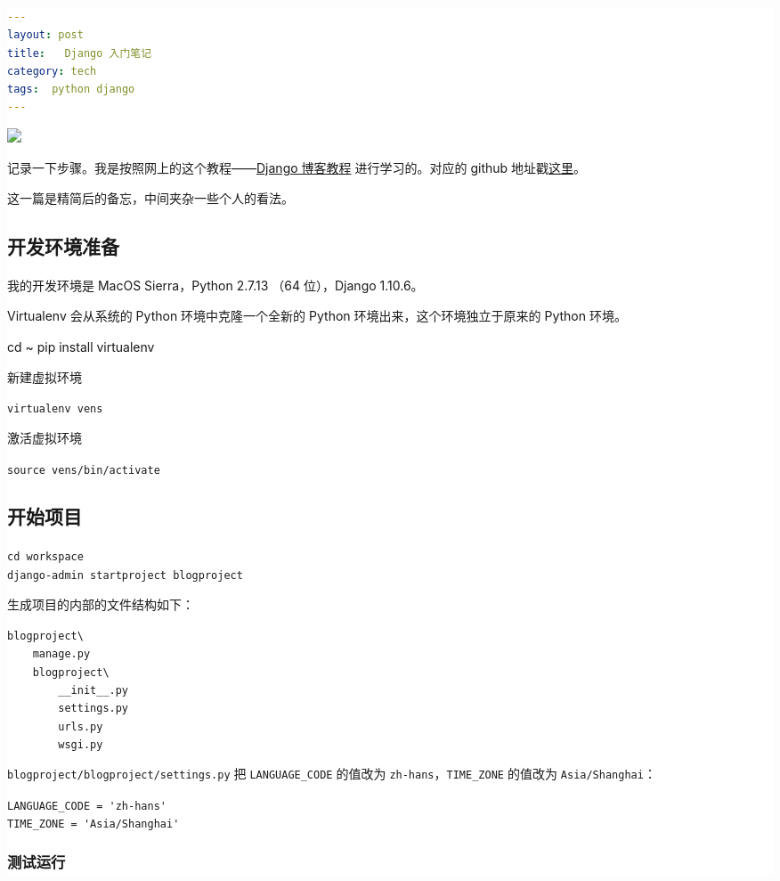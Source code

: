 ```yaml
---
layout: post
title:   Django 入门笔记
category: tech
tags:  python django
---
```

![](https://cdn.kelu.org/blog/tags/python.jpg)

记录一下步骤。我是按照网上的这个教程——[Django 博客教程](http://zmrenwu.com/category/django-blog-tutorial/) 进行学习的。对应的 github 地址戳[这里](https://github.com/zmrenwu/django-blog-tutorial)。

这一篇是精简后的备忘，中间夹杂一些个人的看法。

## 开发环境准备

我的开发环境是 MacOS Sierra，Python 2.7.13 （64 位），Django 1.10.6。

Virtualenv 会从系统的 Python 环境中克隆一个全新的 Python 环境出来，这个环境独立于原来的 Python 环境。

cd ~
pip install virtualenv

新建虚拟环境

	virtualenv vens
	
激活虚拟环境

	source vens/bin/activate

## 开始项目
	
	cd workspace
	django-admin startproject blogproject

生成项目的内部的文件结构如下：
	
	blogproject\
	    manage.py
	    blogproject\
	        __init__.py
	        settings.py
	        urls.py
	        wsgi.py

`blogproject/blogproject/settings.py` 把 `LANGUAGE_CODE` 的值改为 `zh-hans`，`TIME_ZONE` 的值改为 `Asia/Shanghai`：

	LANGUAGE_CODE = 'zh-hans'
	TIME_ZONE = 'Asia/Shanghai'

### 测试运行
